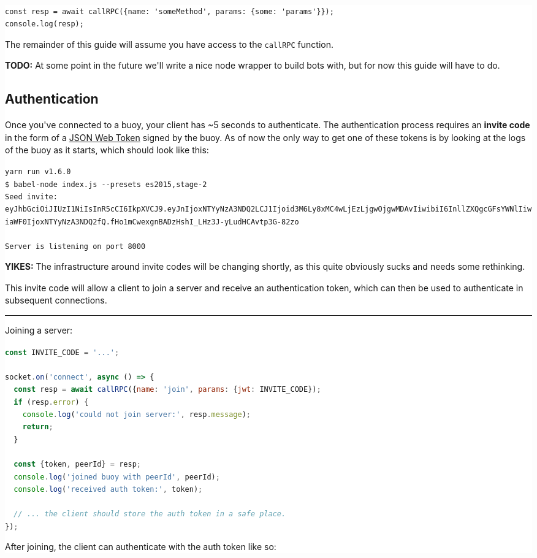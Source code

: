 ```
const resp = await callRPC({name: 'someMethod', params: {some: 'params'}});
console.log(resp);
```

The remainder of this guide will assume you have access to the `callRPC` function.

**TODO:** At some point in the future we'll write a nice node wrapper to build bots with, but for now this guide will have to do.

## Authentication
Once you've connected to a buoy, your client has ~5 seconds to authenticate. The authentication process requires an **invite code** in the form of a [JSON Web Token](https://jwt.io/) signed by the buoy. As of now the only way to get one of these tokens is by looking at the logs of the buoy as it starts, which should look like this:

```
yarn run v1.6.0
$ babel-node index.js --presets es2015,stage-2
Seed invite:
eyJhbGciOiJIUzI1NiIsInR5cCI6IkpXVCJ9.eyJnIjoxNTYyNzA3NDQ2LCJ1Ijoid3M6Ly8xMC4wLjEzLjgwOjgwMDAvIiwibiI6InllZXQgcGFsYWNlIiwiaWF0IjoxNTYyNzA3NDQ2fQ.fHo1mCwexgnBADzHshI_LHz3J-yLudHCAvtp3G-82zo

Server is listening on port 8000
```

**YIKES:** The infrastructure around invite codes will be changing shortly, as this quite obviously sucks and needs some rethinking.

This invite code will allow a client to join a server and receive an authentication token, which can then be used to authenticate in subsequent connections.

----

Joining a server:

```javascript
const INVITE_CODE = '...';

socket.on('connect', async () => {
  const resp = await callRPC({name: 'join', params: {jwt: INVITE_CODE});
  if (resp.error) {
    console.log('could not join server:', resp.message);
    return;
  }
  
  const {token, peerId} = resp;
  console.log('joined buoy with peerId', peerId);
  console.log('received auth token:', token);
  
  // ... the client should store the auth token in a safe place.
});
```

After joining, the client can authenticate with the auth token like so:
